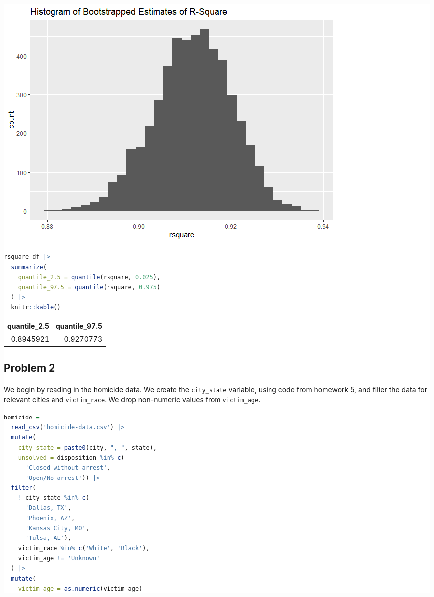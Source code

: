 ![](p8105_hw6_wem2121_files/figure-gfm/unnamed-chunk-5-1.png)

``` r
rsquare_df |> 
  summarize(
    quantile_2.5 = quantile(rsquare, 0.025),
    quantile_97.5 = quantile(rsquare, 0.975)
  ) |> 
  knitr::kable()
```

| quantile_2.5 | quantile_97.5 |
|-------------:|--------------:|
|    0.8945921 |     0.9270773 |

## Problem 2

We begin by reading in the homicide data. We create the `city_state`
variable, using code from homework 5, and filter the data for relevant
cities and `victim_race`. We drop non-numeric values from `victim_age`.

``` r
homicide = 
  read_csv('homicide-data.csv') |> 
  mutate(
    city_state = paste0(city, ", ", state),
    unsolved = disposition %in% c(
      'Closed without arrest',
      'Open/No arrest')) |> 
  filter(
    ! city_state %in% c(
      'Dallas, TX', 
      'Phoenix, AZ',
      'Kansas City, MO',
      'Tulsa, AL'),
    victim_race %in% c('White', 'Black'),
    victim_age != 'Unknown'
  ) |> 
  mutate(
    victim_age = as.numeric(victim_age)
```